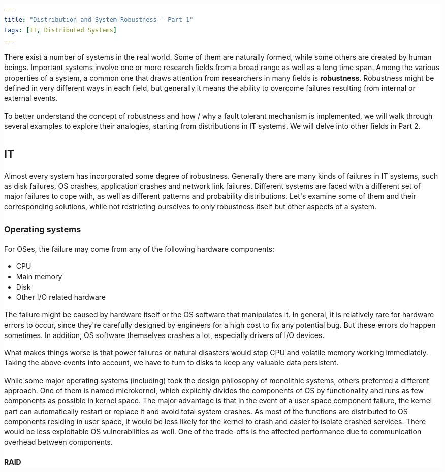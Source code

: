 ```yaml
---
title: "Distribution and System Robustness - Part 1"
tags: [IT, Distributed Systems]
---
```


There exist a number of systems in the real world. Some of them are naturally formed, while some others are created by human beings. Important systems involve one or more research fields from a broad range as well as a long time span. Among the various properties of a system, a common one that draws attention from researchers in many fields is **robustness**. Robustness might be defined in very different ways in each field, but generally it means the ability to overcome failures resulting from internal or external events.

To better understand the concept of robustness and how / why a fault tolerant mechanism is implemented, we will walk through several examples to explore their analogies, starting from distributions in IT systems. We will delve into other fields in Part 2.

## IT

Almost every system has incorporated some degree of robustness. Generally there are many kinds of failures in IT systems, such as disk failures, OS crashes, application crashes and network link failures. Different systems are faced with a different set of major failures to cope with, as well as different patterns and probability distributions. Let's examine some of them and their corresponding solutions, while not restricting ourselves to only robustness itself but other aspects of a system.

### Operating systems

For OSes, the failure may come from any of the following hardware components:
- CPU
- Main memory
- Disk
- Other I/O related hardware

The failure might be caused by hardware itself or the OS software that manipulates it. In general, it is relatively rare for hardware errors to occur, since they're carefully designed by engineers for a high cost to fix any potential bug. But these errors do happen sometimes. In addition, OS software themselves crashes a lot, especially drivers of I/O devices.

What makes things worse is that power failures or natural disasters would stop CPU and volatile memory working immediately. Taking the above events into account, we have to turn to disks to keep any valuable data persistent.

While some major operating systems (including) took the design philosophy of monolithic systems, others preferred a different approach. One of them is named microkernel, which explicitly divides the components of OS by functionality and runs as few components as possible in kernel space. The major advantage is that in the event of a user space component failure, the kernel part can automatically restart or replace it and avoid total system crashes. As most of the functions are distributed to OS components residing in user space, it would be less likely for the kernel to crash and easier to isolate crashed services. There would be less exploitable OS vulnerabilities as well. One of the trade-offs is the affected performance due to communication overhead between components.

#### RAID
